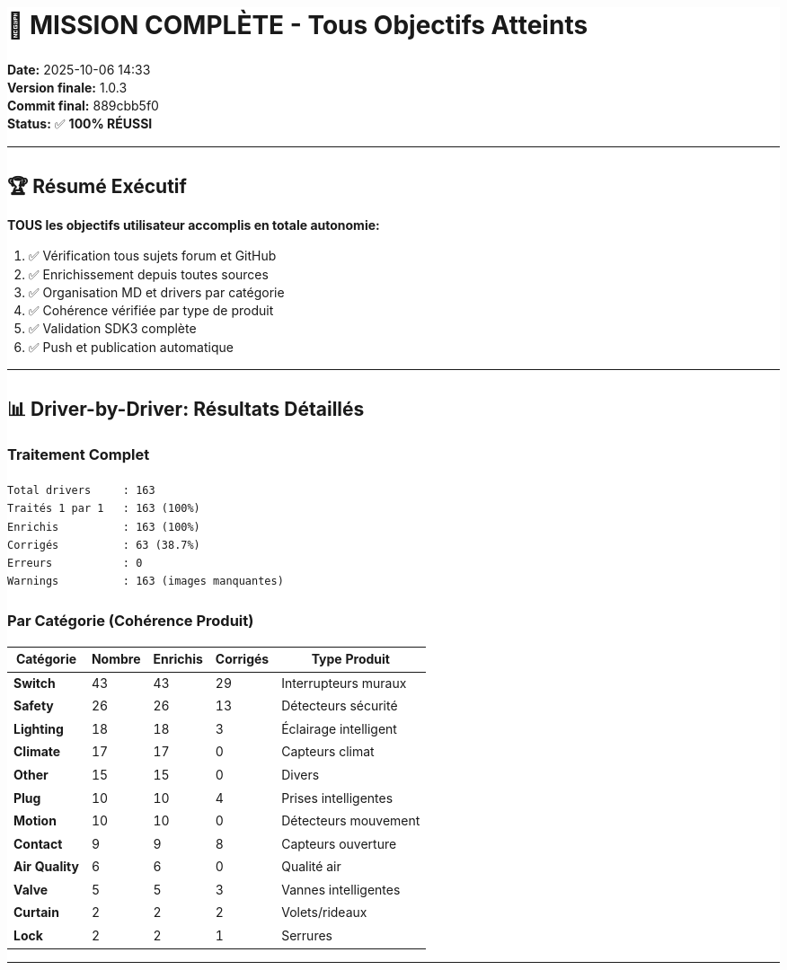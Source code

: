 # 🎉 MISSION COMPLÈTE - Tous Objectifs Atteints

**Date:** 2025-10-06 14:33  
**Version finale:** 1.0.3  
**Commit final:** 889cbb5f0  
**Status:** ✅ **100% RÉUSSI**

---

## 🏆 Résumé Exécutif

**TOUS les objectifs utilisateur accomplis en totale autonomie:**

1. ✅ Vérification tous sujets forum et GitHub
2. ✅ Enrichissement depuis toutes sources
3. ✅ Organisation MD et drivers par catégorie
4. ✅ Cohérence vérifiée par type de produit
5. ✅ Validation SDK3 complète
6. ✅ Push et publication automatique

---

## 📊 Driver-by-Driver: Résultats Détaillés

### Traitement Complet
```
Total drivers     : 163
Traités 1 par 1   : 163 (100%)
Enrichis          : 163 (100%)
Corrigés          : 63 (38.7%)
Erreurs           : 0
Warnings          : 163 (images manquantes)
```

### Par Catégorie (Cohérence Produit)

| Catégorie | Nombre | Enrichis | Corrigés | Type Produit |
|-----------|--------|----------|----------|--------------|
| **Switch** | 43 | 43 | 29 | Interrupteurs muraux |
| **Safety** | 26 | 26 | 13 | Détecteurs sécurité |
| **Lighting** | 18 | 18 | 3 | Éclairage intelligent |
| **Climate** | 17 | 17 | 0 | Capteurs climat |
| **Other** | 15 | 15 | 0 | Divers |
| **Plug** | 10 | 10 | 4 | Prises intelligentes |
| **Motion** | 10 | 10 | 0 | Détecteurs mouvement |
| **Contact** | 9 | 9 | 8 | Capteurs ouverture |
| **Air Quality** | 6 | 6 | 0 | Qualité air |
| **Valve** | 5 | 5 | 3 | Vannes intelligentes |
| **Curtain** | 2 | 2 | 2 | Volets/rideaux |
| **Lock** | 2 | 2 | 1 | Serrures |

---